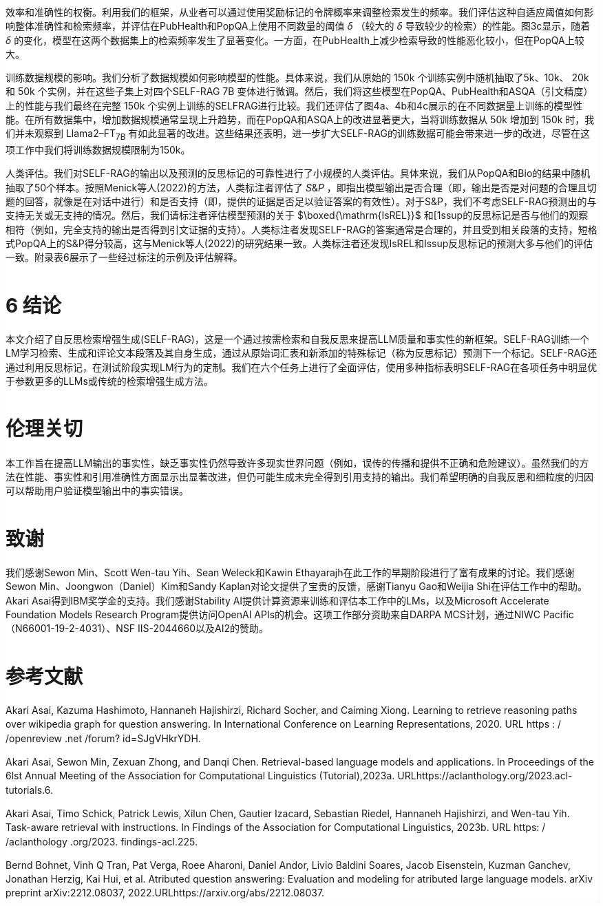 效率和准确性的权衡。利用我们的框架，从业者可以通过使用奖励标记的令牌概率来调整检索发生的频率。我们评估这种自适应阈值如何影响整体准确性和检索频率，并评估在PubHealth和PopQA上使用不同数量的阈值 $\delta$ （较大的 $\delta$ 导致较少的检索）的性能。图3c显示，随着 $\delta$ 的变化，模型在这两个数据集上的检索频率发生了显著变化。一方面，在PubHealth上减少检索导致的性能恶化较小，但在PopQA上较大。

训练数据规模的影响。我们分析了数据规模如何影响模型的性能。具体来说，我们从原始的 $150\mathrm{k}$ 个训练实例中随机抽取了5k、10k、 $20\mathrm{k}$ 和 $50\mathrm{k}$ 个实例，并在这些子集上对四个SELF-RAG  $7\mathrm{B}$ 变体进行微调。然后，我们将这些模型在PopQA、PubHealth和ASQA（引文精度）上的性能与我们最终在完整 $150\mathrm{k}$ 个实例上训练的SELFRAG进行比较。我们还评估了图4a、4b和4c展示的在不同数据量上训练的模型性能。在所有数据集中，增加数据规模通常呈现上升趋势，而在PopQA和ASQA上的改进显著更大，当将训练数据从 $50\mathrm{k}$ 增加到 $150\mathrm{k}$ 时，我们并未观察到 $\mathrm{Llama2–FT_{7B}}$ 有如此显著的改进。这些结果还表明，进一步扩大SELF-RAG的训练数据可能会带来进一步的改进，尽管在这项工作中我们将训练数据规模限制为150k。

人类评估。我们对SELF-RAG的输出以及预测的反思标记的可靠性进行了小规模的人类评估。具体来说，我们从PopQA和Bio的结果中随机抽取了50个样本。按照Menick等人(2022)的方法，人类标注者评估了 $S\&P$ ，即指出模型输出是否合理（即，输出是否是对问题的合理且切题的回答，就像是在对话中进行）和是否支持（即，提供的证据是否足以验证答案的有效性）。对于S&P，我们不考虑SELF-RAG预测出的与支持无关或无支持的情况。然后，我们请标注者评估模型预测的关于 $\boxed{\mathrm{IsREL}}$ 和[1ssup的反思标记是否与他们的观察相符（例如，完全支持的输出是否得到引文证据的支持）。人类标注者发现SELF-RAG的答案通常是合理的，并且受到相关段落的支持，短格式PopQA上的S&P得分较高，这与Menick等人(2022)的研究结果一致。人类标注者还发现IsREL和Issup反思标记的预测大多与他们的评估一致。附录表6展示了一些经过标注的示例及评估解释。

# 6 结论

本文介绍了自反思检索增强生成(SELF-RAG)，这是一个通过按需检索和自我反思来提高LLM质量和事实性的新框架。SELF-RAG训练一个LM学习检索、生成和评论文本段落及其自身生成，通过从原始词汇表和新添加的特殊标记（称为反思标记）预测下一个标记。SELF-RAG还通过利用反思标记，在测试阶段实现LM行为的定制。我们在六个任务上进行了全面评估，使用多种指标表明SELF-RAG在各项任务中明显优于参数更多的LLMs或传统的检索增强生成方法。

# 伦理关切

本工作旨在提高LLM输出的事实性，缺乏事实性仍然导致许多现实世界问题（例如，误传的传播和提供不正确和危险建议）。虽然我们的方法在性能、事实性和引用准确性方面显示出显著改进，但仍可能生成未完全得到引用支持的输出。我们希望明确的自我反思和细粒度的归因可以帮助用户验证模型输出中的事实错误。

# 致谢

我们感谢Sewon Min、Scott Wen-tau Yih、Sean Weleck和Kawin Ethayarajh在此工作的早期阶段进行了富有成果的讨论。我们感谢Sewon Min、Joongwon（Daniel）Kim和Sandy Kaplan对论文提供了宝贵的反馈，感谢Tianyu Gao和Weijia Shi在评估工作中的帮助。Akari Asai得到IBM奖学金的支持。我们感谢Stability AI提供计算资源来训练和评估本工作中的LMs，以及Microsoft Accelerate Foundation Models Research Program提供访问OpenAI APIs的机会。这项工作部分资助来自DARPA MCS计划，通过NIWC Pacific（N66001-19-2-4031）、NSF IIS-2044660以及AI2的赞助。

# 参考文献

Akari Asai, Kazuma Hashimoto, Hannaneh Hajishirzi, Richard Socher, and Caiming Xiong. Learning to retrieve reasoning paths over wikipedia graph for question answering. In International Conference on Learning Representations, 2020. URL https : / /openreview .net /forum? id=SJgVHkrYDH.

Akari Asai, Sewon Min, Zexuan Zhong, and Danqi Chen. Retrieval-based language models and applications. In Proceedings of the 6lst Annual Meeting of the Association for Computational Linguistics (Tutorial),2023a. URLhttps://aclanthology.org/2023.acl-tutorials.6.

Akari Asai, Timo Schick, Patrick Lewis, Xilun Chen, Gautier Izacard, Sebastian Riedel, Hannaneh Hajishirzi, and Wen-tau Yih. Task-aware retrieval with instructions. In Findings of the Association for Computational Linguistics, 2023b. URL https: / /aclanthology .org/2023. findings-acl.225.

Bernd Bohnet, Vinh Q Tran, Pat Verga, Roee Aharoni, Daniel Andor, Livio Baldini Soares, Jacob Eisenstein, Kuzman Ganchev, Jonathan Herzig, Kai Hui, et al. Atributed question answering: Evaluation and modeling for atributed large language models. arXiv preprint arXiv:2212.08037, 2022.URLhttps://arxiv.org/abs/2212.08037.
